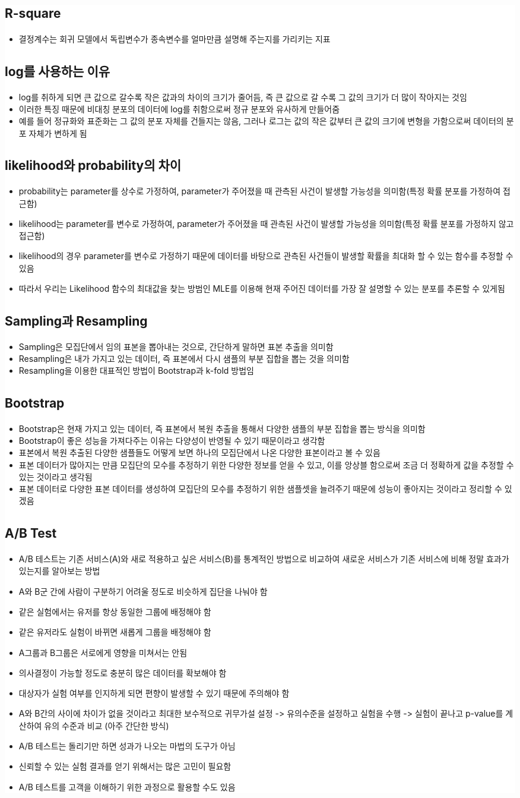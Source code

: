 ## R-square
- 결정계수는 회귀 모델에서 독립변수가 종속변수를 얼마만큼 설명해 주는지를 가리키는 지표

## log를 사용하는 이유
- log를 취하게 되면 큰 값으로 갈수록 작은 값과의 차이의 크기가 줄어듬, 즉 큰 값으로 갈 수록 그 값의 크기가 더 많이 작아지는 것임
- 이러한 특징 때문에 비대칭 분포의 데이터에 log를 취함으로써 정규 분포와 유사하게 만들어줌
- 예를 들어 정규화와 표준화는 그 값의 분포 자체를 건들지는 않음, 그러나 로그는 값의 작은 값부터 큰 값의 크기에 변형을 가함으로써 데이터의 분포 자체가 변하게 됨

## likelihood와 probability의 차이
- probability는 parameter를 상수로 가정하여, parameter가 주어졌을 때 관측된 사건이 발생할 가능성을 의미함(특정 확률 분포를 가정하여 접근함)

- likelihood는 parameter를 변수로 가정하여, parameter가 주어졌을 때 관측된 사건이 발생할 가능성을 의미함(특정 확률 분포를 가정하지 않고 접근함)

- likelihood의 경우 parameter를 변수로 가정하기 때문에 데이터를 바탕으로 관측된 사건들이 발생할 확률을 최대화 할 수 있는 함수를 추정할 수 있음

- 따라서 우리는 Likelihood 함수의 최대값을 찾는 방범인 MLE를 이용해 현재 주어진 데이터를 가장 잘 설명할 수 있는 분포를 추론할 수 있게됨

## Sampling과 Resampling
- Sampling은 모집단에서 임의 표본을 뽑아내는 것으로, 간단하게 말하면 표본 추출을 의미함
- Resampling은 내가 가지고 있는 데이터, 즉 표본에서 다시 샘플의 부분 집합을 뽑는 것을 의미함
- Resampling을 이용한 대표적인 방법이 Bootstrap과 k-fold 방법임

## Bootstrap
- Bootstrap은 현재 가지고 있는 데이터, 즉 표본에서 복원 추출을 통해서 다양한 샘플의 부분 집합을 뽑는 방식을 의미함
- Bootstrap이 좋은 성능을 가져다주는 이유는 다양성이 반영될 수 있기 때문이라고 생각함
- 표본에서 복원 추출된 다양한 샘플들도 어떻게 보면 하나의 모집단에서 나온 다양한 표본이라고 볼 수 있음
- 표본 데이터가 많아지는 만큼 모집단의 모수를 추정하기 위한 다양한 정보를 얻을 수 있고, 이를 앙상블 함으로써 조금 더 정확하게 값을 추정할 수 있는 것이라고 생각됨
- 표본 데이터로 다양한 표본 데이터를 생성하여 모집단의 모수를 추정하기 위한 샘플셋을 늘려주기 때문에 성능이 좋아지는 것이라고 정리할 수 있겠음

## A/B Test
- A/B 테스트는 기존 서비스(A)와 새로 적용하고 싶은 서비스(B)를 통계적인 방법으로 비교하여 새로운 서비스가 기존 서비스에 비해 정말 효과가 있는지를 알아보는 방법

- A와 B군 간에 사람이 구분하기 어려울 정도로 비슷하게 집단을 나눠야 함

- 같은 실험에서는 유저를 항상 동일한 그룹에 배정해야 함

- 같은 유저라도 실험이 바뀌면 새롭게 그룹을 배정해야 함

- A그룹과 B그룹은 서로에게 영향을 미쳐서는 안됨

- 의사결정이 가능할 정도로 충분히 많은 데이터를 확보해야 함

- 대상자가 실험 여부를 인지하게 되면 편향이 발생할 수 있기 때문에 주의해야 함

- A와 B간의 사이에 차이가 없을 것이라고 최대한 보수적으로 귀무가설 설정 -> 유의수준을 설정하고 실험을 수행 -> 실험이 끝나고 p-value를 계산하여 유의 수준과 비교 (아주 간단한 방식)

- A/B 테스트는 돌리기만 하면 성과가 나오는 마법의 도구가 아님

- 신뢰할 수 있는 실험 결과를 얻기 위해서는 많은 고민이 필요함

- A/B 테스트를 고객을 이해하기 위한 과정으로 활용할 수도 있음
